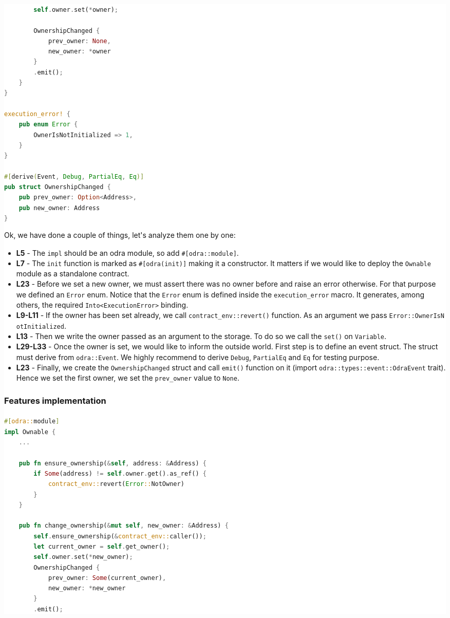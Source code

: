 ```rust showLineNumbers
        self.owner.set(*owner);
        
        OwnershipChanged {
            prev_owner: None,
            new_owner: *owner
        }
        .emit();
    }
}

execution_error! {
    pub enum Error {
        OwnerIsNotInitialized => 1,
    }
}

#[derive(Event, Debug, PartialEq, Eq)]
pub struct OwnershipChanged {
    pub prev_owner: Option<Address>,
    pub new_owner: Address
}
```

Ok, we have done a couple of things, let's analyze them one by one:
* **L5** - The `impl` should be an odra module, so add `#[odra::module]`.
* **L7** - The `init` function is marked as `#[odra(init)]` making it a constructor. It matters if we would like to deploy the `Ownable` module as a standalone contract.
* **L23** - Before we set a new owner, we must assert there was no owner before and raise an error otherwise. For that purpose we defined an `Error` enum. Notice that the `Error` enum is defined inside the `execution_error` macro. It generates, among others, the required `Into<ExecutionError>` binding.
* **L9-L11** - If the owner has been set already, we call `contract_env::revert()` function. As an argument we pass `Error::OwnerIsNotInitialized`. 
* **L13** - Then we write the owner passed as an argument to the storage. To do so we call the `set()` on `Variable`.
* **L29-L33** - Once the owner is set, we would like to inform the outside world. First step is to define an event struct. The struct must derive from `odra::Event`. We highly recommend to derive `Debug`, `PartialEq` and `Eq` for testing purpose.
* **L23** - Finally, we create the `OwnershipChanged` struct and call `emit()` function on it (import `odra::types::event::OdraEvent` trait). Hence we set the first owner, we set the `prev_owner` value to `None`.

### Features implementation

``` rust showLineNumbers
#[odra::module]
impl Ownable {
    ...

    pub fn ensure_ownership(&self, address: &Address) {
        if Some(address) != self.owner.get().as_ref() {
            contract_env::revert(Error::NotOwner)
        }
    }

    pub fn change_ownership(&mut self, new_owner: &Address) {
        self.ensure_ownership(&contract_env::caller());
        let current_owner = self.get_owner();
        self.owner.set(*new_owner);
        OwnershipChanged {
            prev_owner: Some(current_owner),
            new_owner: *new_owner
        }
        .emit();
```